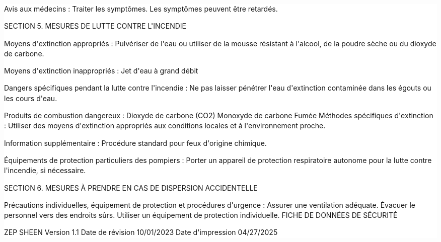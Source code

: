 Avis aux médecins 
: Traiter les symptômes.  Les symptômes peuvent être 
retardés. 
 
 
 
SECTION 5. MESURES DE LUTTE CONTRE L'INCENDIE 
 
Moyens d'extinction 
appropriés 
: Pulvériser de l'eau ou utiliser de la mousse résistant à l'alcool, 
de la poudre sèche ou du dioxyde de carbone. 
 
Moyens d'extinction 
inappropriés 
: Jet d'eau à grand débit 
 
 
Dangers spécifiques pendant 
la lutte contre l'incendie 
: Ne pas laisser pénétrer l'eau d'extinction contaminée dans les 
égouts ou les cours d'eau. 
 
 
Produits de combustion 
dangereux 
:  Dioxyde de carbone (CO2) 
Monoxyde de carbone 
Fumée 
Méthodes spécifiques 
d'extinction 
: Utiliser des moyens d'extinction appropriés aux conditions 
locales et à l'environnement proche. 
 
Information supplémentaire 
: Procédure standard pour feux d'origine chimique. 
 
Équipements de protection 
particuliers des pompiers 
: Porter un appareil de protection respiratoire autonome pour la 
lutte contre l'incendie, si nécessaire. 
 
 
SECTION 6. MESURES À PRENDRE EN CAS DE DISPERSION ACCIDENTELLE 
 
Précautions individuelles, 
équipement de protection et 
procédures d'urgence 
: Assurer une ventilation adéquate. 
Évacuer le personnel vers des endroits sûrs. 
Utiliser un équipement de protection individuelle. 
FICHE DE DONNÉES DE SÉCURITÉ 
 
ZEP SHEEN 
Version 1.1 
Date de révision 10/01/2023 
Date d'impression 04/27/2025  
 